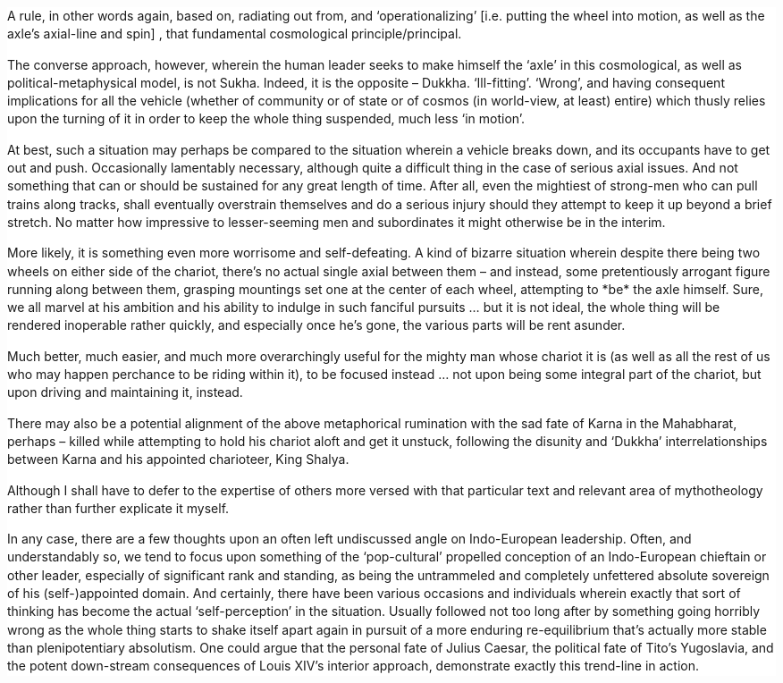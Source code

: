 A rule, in other words again, based on, radiating out from, and
‘operationalizing’ \[i.e. putting the wheel into motion, as well as the
axle’s axial-line and spin\] , that fundamental cosmological
principle/principal.

The converse approach, however, wherein the human leader seeks to make
himself the ‘axle’ in this cosmological, as well as
political-metaphysical model, is not Sukha. Indeed, it is the opposite –
Dukkha. ‘Ill-fitting’. ‘Wrong’, and having consequent implications for
all the vehicle (whether of community or of state or of cosmos (in
world-view, at least) entire) which thusly relies upon the turning of it
in order to keep the whole thing suspended, much less ‘in motion’.

At best, such a situation may perhaps be compared to the situation
wherein a vehicle breaks down, and its occupants have to get out and
push. Occasionally lamentably necessary, although quite a difficult
thing in the case of serious axial issues. And not something that can or
should be sustained for any great length of time. After all, even the
mightiest of strong-men who can pull trains along tracks, shall
eventually overstrain themselves and do a serious injury should they
attempt to keep it up beyond a brief stretch. No matter how impressive
to lesser-seeming men and subordinates it might otherwise be in the
interim.

More likely, it is something even more worrisome and self-defeating. A
kind of bizarre situation wherein despite there being two wheels on
either side of the chariot, there’s no actual single axial between them
– and instead, some pretentiously arrogant figure running along between
them, grasping mountings set one at the center of each wheel, attempting
to \*be\* the axle himself. Sure, we all marvel at his ambition and his
ability to indulge in such fanciful pursuits … but it is not ideal, the
whole thing will be rendered inoperable rather quickly, and especially
once he’s gone, the various parts will be rent asunder.

Much better, much easier, and much more overarchingly useful for the
mighty man whose chariot it is (as well as all the rest of us who may
happen perchance to be riding within it), to be focused instead … not
upon being some integral part of the chariot, but upon driving and
maintaining it, instead.

There may also be a potential alignment of the above metaphorical
rumination with the sad fate of Karna in the Mahabharat, perhaps –
killed while attempting to hold his chariot aloft and get it unstuck,
following the disunity and ‘Dukkha’ interrelationships between Karna and
his appointed charioteer, King Shalya.

Although I shall have to defer to the expertise of others more versed
with that particular text and relevant area of mythotheology rather than
further explicate it myself.

In any case, there are a few thoughts upon an often left undiscussed
angle on Indo-European leadership. Often, and understandably so, we tend
to focus upon something of the ‘pop-cultural’ propelled conception of an
Indo-European chieftain or other leader, especially of significant rank
and standing, as being the untrammeled and completely unfettered
absolute sovereign of his (self-)appointed domain. And certainly, there
have been various occasions and individuals wherein exactly that sort of
thinking has become the actual ‘self-perception’ in the situation.
Usually followed not too long after by something going horribly wrong as
the whole thing starts to shake itself apart again in pursuit of a more
enduring re-equilibrium that’s actually more stable than plenipotentiary
absolutism. One could argue that the personal fate of Julius Caesar, the
political fate of Tito’s Yugoslavia, and the potent down-stream
consequences of Louis XIV’s interior approach, demonstrate exactly this
trend-line in action.
